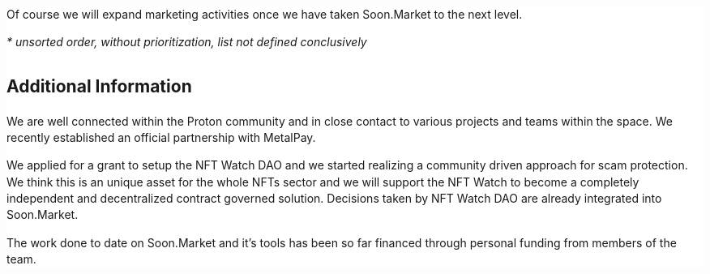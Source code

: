 Of course we will expand marketing activities once we have taken Soon.Market to the next level.

_\* unsorted order, without prioritization, list not defined conclusively_

## Additional Information

We are well connected within the Proton community and in close contact to various projects and teams within the space. We recently established an official partnership with MetalPay.

We applied for a grant to setup the NFT Watch DAO and we started realizing a community driven approach for scam protection. We think this is an unique asset for the whole NFTs sector and we will support the NFT Watch to become a completely independent and decentralized contract governed solution. Decisions taken by NFT Watch DAO are already integrated into Soon.Market.

The work done to date on Soon.Market and it’s tools has been so far financed through personal funding from members of the team.